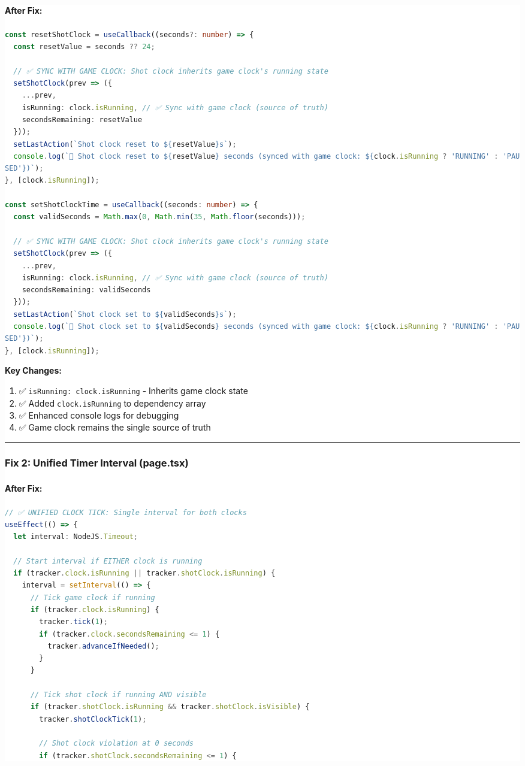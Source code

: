 #### **After Fix:**
```typescript
const resetShotClock = useCallback((seconds?: number) => {
  const resetValue = seconds ?? 24;
  
  // ✅ SYNC WITH GAME CLOCK: Shot clock inherits game clock's running state
  setShotClock(prev => ({ 
    ...prev, 
    isRunning: clock.isRunning, // ✅ Sync with game clock (source of truth)
    secondsRemaining: resetValue 
  }));
  setLastAction(`Shot clock reset to ${resetValue}s`);
  console.log(`🏀 Shot clock reset to ${resetValue} seconds (synced with game clock: ${clock.isRunning ? 'RUNNING' : 'PAUSED'})`);
}, [clock.isRunning]);

const setShotClockTime = useCallback((seconds: number) => {
  const validSeconds = Math.max(0, Math.min(35, Math.floor(seconds)));
  
  // ✅ SYNC WITH GAME CLOCK: Shot clock inherits game clock's running state
  setShotClock(prev => ({ 
    ...prev, 
    isRunning: clock.isRunning, // ✅ Sync with game clock (source of truth)
    secondsRemaining: validSeconds 
  }));
  setLastAction(`Shot clock set to ${validSeconds}s`);
  console.log(`🏀 Shot clock set to ${validSeconds} seconds (synced with game clock: ${clock.isRunning ? 'RUNNING' : 'PAUSED'})`);
}, [clock.isRunning]);
```

**Key Changes:**
1. ✅ `isRunning: clock.isRunning` - Inherits game clock state
2. ✅ Added `clock.isRunning` to dependency array
3. ✅ Enhanced console logs for debugging
4. ✅ Game clock remains the single source of truth

---

### **Fix 2: Unified Timer Interval (page.tsx)**

#### **After Fix:**
```typescript
// ✅ UNIFIED CLOCK TICK: Single interval for both clocks
useEffect(() => {
  let interval: NodeJS.Timeout;
  
  // Start interval if EITHER clock is running
  if (tracker.clock.isRunning || tracker.shotClock.isRunning) {
    interval = setInterval(() => {
      // Tick game clock if running
      if (tracker.clock.isRunning) {
        tracker.tick(1);
        if (tracker.clock.secondsRemaining <= 1) {
          tracker.advanceIfNeeded();
        }
      }
      
      // Tick shot clock if running AND visible
      if (tracker.shotClock.isRunning && tracker.shotClock.isVisible) {
        tracker.shotClockTick(1);
        
        // Shot clock violation at 0 seconds
        if (tracker.shotClock.secondsRemaining <= 1) {
```